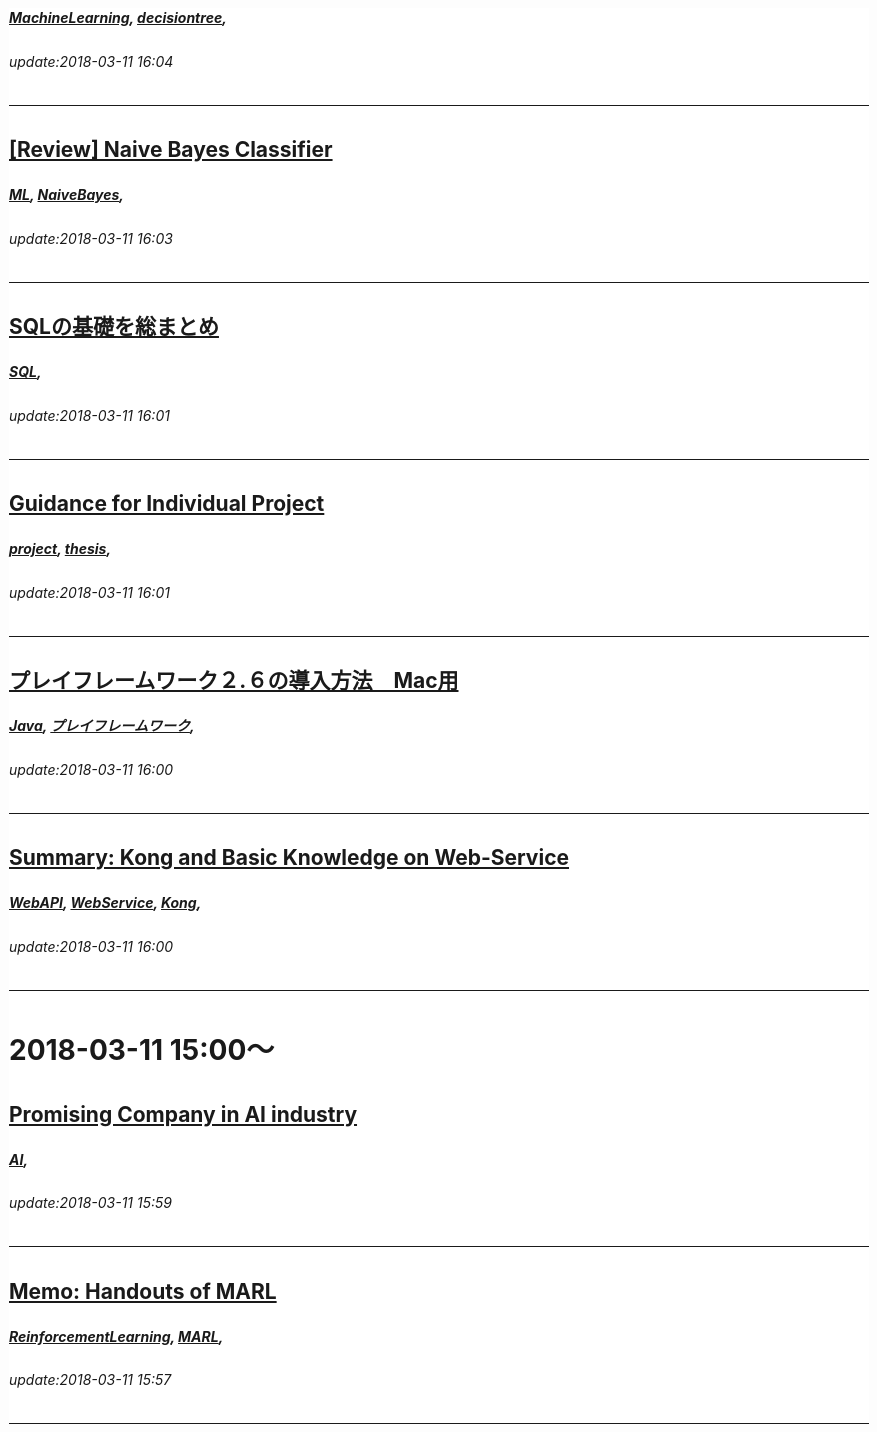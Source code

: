 ##### [MachineLearning](https://qiita.com/tags/MachineLearning), [decisiontree](https://qiita.com/tags/decisiontree), 
###### update:2018-03-11 16:04
---
## [[Review] Naive Bayes Classifier](https://qiita.com/Rowing0914/items/65e991d94f0b140ef033)
##### [ML](https://qiita.com/tags/ML), [NaiveBayes](https://qiita.com/tags/NaiveBayes), 
###### update:2018-03-11 16:03
---
## [SQLの基礎を総まとめ](https://qiita.com/n_oshiumi/items/9424ca773b6c0a809e94)
##### [SQL](https://qiita.com/tags/SQL), 
###### update:2018-03-11 16:01
---
## [Guidance for Individual Project](https://qiita.com/Rowing0914/items/44b238b9dad31d610f1a)
##### [project](https://qiita.com/tags/project), [thesis](https://qiita.com/tags/thesis), 
###### update:2018-03-11 16:01
---
## [プレイフレームワーク２.６の導入方法　Mac用](https://qiita.com/k_sk193/items/2c0f856cf9ae890dd721)
##### [Java](https://qiita.com/tags/Java), [プレイフレームワーク](https://qiita.com/tags/プレイフレームワーク), 
###### update:2018-03-11 16:00
---
## [Summary: Kong and Basic Knowledge on Web-Service](https://qiita.com/Rowing0914/items/35735d8439cbcaef05d1)
##### [WebAPI](https://qiita.com/tags/WebAPI), [WebService](https://qiita.com/tags/WebService), [Kong](https://qiita.com/tags/Kong), 
###### update:2018-03-11 16:00
---




# 2018-03-11 15:00～
## [Promising Company in AI industry](https://qiita.com/Rowing0914/items/c4b5affc7eb2ec7398b3)
##### [AI](https://qiita.com/tags/AI), 
###### update:2018-03-11 15:59
---
## [Memo: Handouts of MARL](https://qiita.com/Rowing0914/items/24a40b03a7fbb09f254d)
##### [ReinforcementLearning](https://qiita.com/tags/ReinforcementLearning), [MARL](https://qiita.com/tags/MARL), 
###### update:2018-03-11 15:57
---